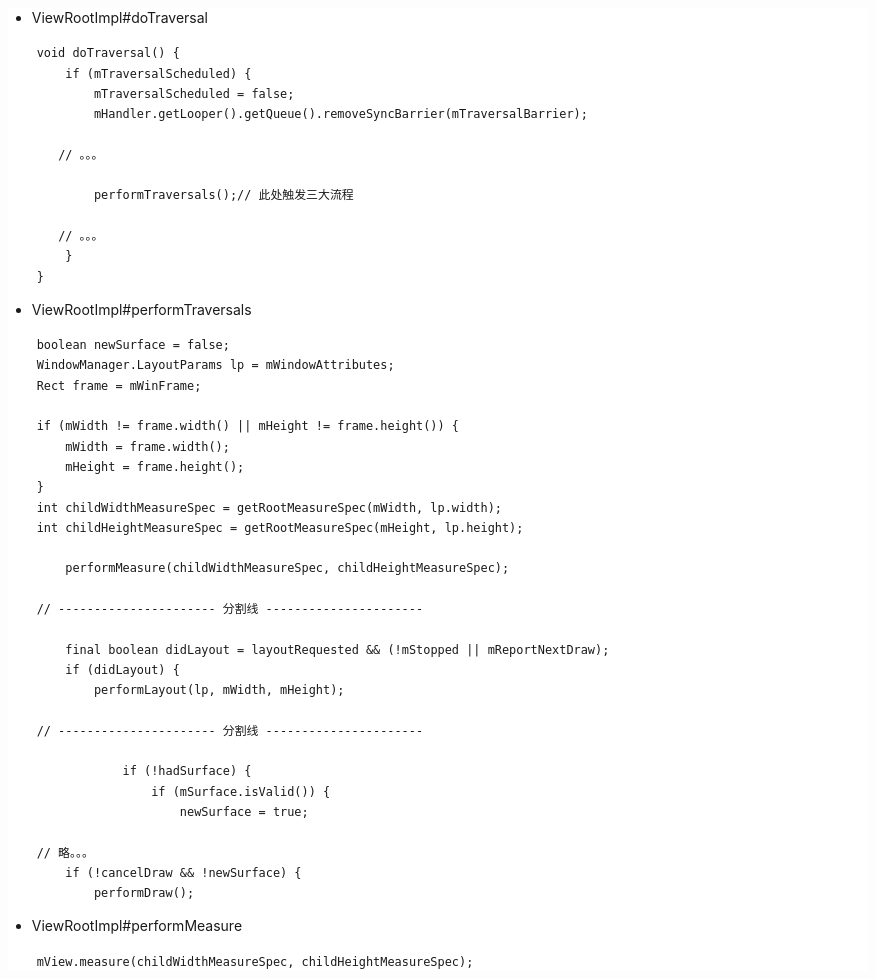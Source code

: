 - ViewRootImpl#doTraversal
```
    void doTraversal() {
        if (mTraversalScheduled) {
            mTraversalScheduled = false;
            mHandler.getLooper().getQueue().removeSyncBarrier(mTraversalBarrier);

	   // 。。。

            performTraversals();// 此处触发三大流程 
	  
	   // 。。。
        }
    }
```
- ViewRootImpl#performTraversals
```
	boolean newSurface = false;
	WindowManager.LayoutParams lp = mWindowAttributes;
	Rect frame = mWinFrame;

	if (mWidth != frame.width() || mHeight != frame.height()) {
		mWidth = frame.width();
		mHeight = frame.height();
	}
	int childWidthMeasureSpec = getRootMeasureSpec(mWidth, lp.width);
	int childHeightMeasureSpec = getRootMeasureSpec(mHeight, lp.height);

        performMeasure(childWidthMeasureSpec, childHeightMeasureSpec);

	// ---------------------- 分割线 ----------------------

        final boolean didLayout = layoutRequested && (!mStopped || mReportNextDraw);
        if (didLayout) {
            performLayout(lp, mWidth, mHeight);

	// ---------------------- 分割线 ----------------------

                if (!hadSurface) {
                    if (mSurface.isValid()) {
                        newSurface = true;

	// 略。。。
        if (!cancelDraw && !newSurface) {
            performDraw();

```

- ViewRootImpl#performMeasure
```
	mView.measure(childWidthMeasureSpec, childHeightMeasureSpec);
```
